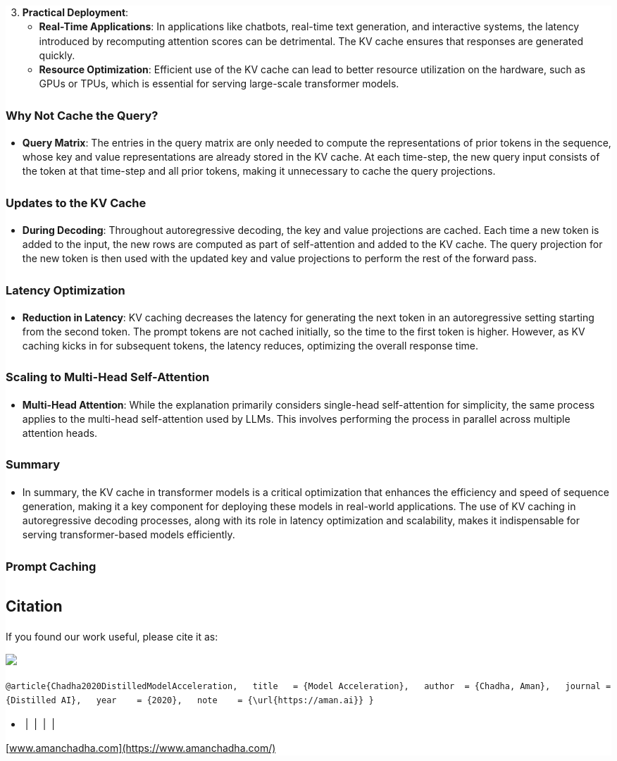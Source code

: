 3. **Practical Deployment**:
    - **Real-Time Applications**: In applications like chatbots, real-time text generation, and interactive systems, the latency introduced by recomputing attention scores can be detrimental. The KV cache ensures that responses are generated quickly.
    - **Resource Optimization**: Efficient use of the KV cache can lead to better resource utilization on the hardware, such as GPUs or TPUs, which is essential for serving large-scale transformer models.

### Why Not Cache the Query?

- **Query Matrix**: The entries in the query matrix are only needed to compute the representations of prior tokens in the sequence, whose key and value representations are already stored in the KV cache. At each time-step, the new query input consists of the token at that time-step and all prior tokens, making it unnecessary to cache the query projections.

### Updates to the KV Cache

- **During Decoding**: Throughout autoregressive decoding, the key and value projections are cached. Each time a new token is added to the input, the new rows are computed as part of self-attention and added to the KV cache. The query projection for the new token is then used with the updated key and value projections to perform the rest of the forward pass.

### Latency Optimization

- **Reduction in Latency**: KV caching decreases the latency for generating the next token in an autoregressive setting starting from the second token. The prompt tokens are not cached initially, so the time to the first token is higher. However, as KV caching kicks in for subsequent tokens, the latency reduces, optimizing the overall response time.

### Scaling to Multi-Head Self-Attention

- **Multi-Head Attention**: While the explanation primarily considers single-head self-attention for simplicity, the same process applies to the multi-head self-attention used by LLMs. This involves performing the process in parallel across multiple attention heads.

### Summary

- In summary, the KV cache in transformer models is a critical optimization that enhances the efficiency and speed of sequence generation, making it a key component for deploying these models in real-world applications. The use of KV caching in autoregressive decoding processes, along with its role in latency optimization and scalability, makes it indispensable for serving transformer-based models efficiently.

### Prompt Caching

## Citation

If you found our work useful, please cite it as:

![](https://aman.ai/images/copy.png)

`@article{Chadha2020DistilledModelAcceleration,   title   = {Model Acceleration},   author  = {Chadha, Aman},   journal = {Distilled AI},   year    = {2020},   note    = {\url{https://aman.ai}} }`

-  [](https://github.com/amanchadha)|  [](https://citations.amanchadha.com/)|  [](https://twitter.com/i_amanchadha)|  [](mailto:hi@aman.ai)| 

[www.amanchadha.com](https://www.amanchadha.com/)